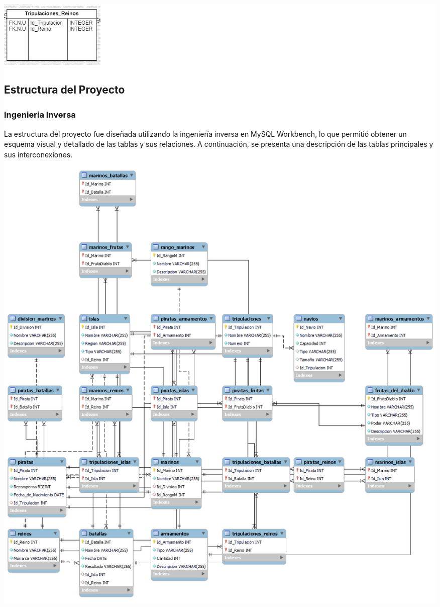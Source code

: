 ![Tripulaciones_Reinos](<Tripulaciones_Reinos.png>)

## Estructura del Proyecto

### Ingenieria Inversa

La estructura del proyecto fue diseñada utilizando la ingeniería inversa en MySQL Workbench, lo que permitió obtener un esquema visual y detallado de las tablas y sus relaciones. A continuación, se presenta una descripción de las tablas principales y sus interconexiones.

![Ingenieria Inversa](<Ingenieria Inversa.png>)

